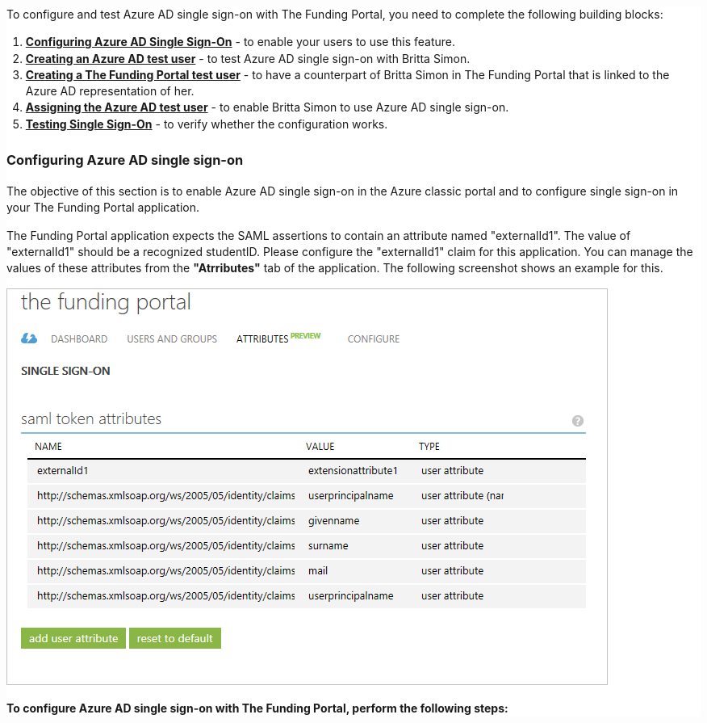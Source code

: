 To configure and test Azure AD single sign-on with The Funding Portal, you need to complete the following building blocks:

1. **[Configuring Azure AD Single Sign-On](#configuring-azure-ad-single-single-sign-on)** - to enable your users to use this feature.
2. **[Creating an Azure AD test user](#creating-an-azure-ad-test-user)** - to test Azure AD single sign-on with Britta Simon.
3. **[Creating a The Funding Portal test user](#creating-a-the-funding-portal-test-user)** - to have a counterpart of Britta Simon in The Funding Portal that is linked to the Azure AD representation of her.
4. **[Assigning the Azure AD test user](#assigning-the-azure-ad-test-user)** - to enable Britta Simon to use Azure AD single sign-on.
5. **[Testing Single Sign-On](#testing-single-sign-on)** - to verify whether the configuration works.

### Configuring Azure AD single sign-on
The objective of this section is to enable Azure AD single sign-on in the Azure classic portal and to configure single sign-on in your The Funding Portal application.

The Funding Portal application expects the SAML assertions to contain an attribute named "externalId1". The value of "externalId1" should be a recognized studentID. Please configure the "externalId1" claim for this application. You can manage the values of these attributes from the **"Atrributes"** tab of the application. The following screenshot shows an example for this.

![Configure Single Sign-On](./media/active-directory-saas-thefundingportal-tutorial/tutorial_thefundingportal_03.png) 

**To configure Azure AD single sign-on with The Funding Portal, perform the following steps:**
